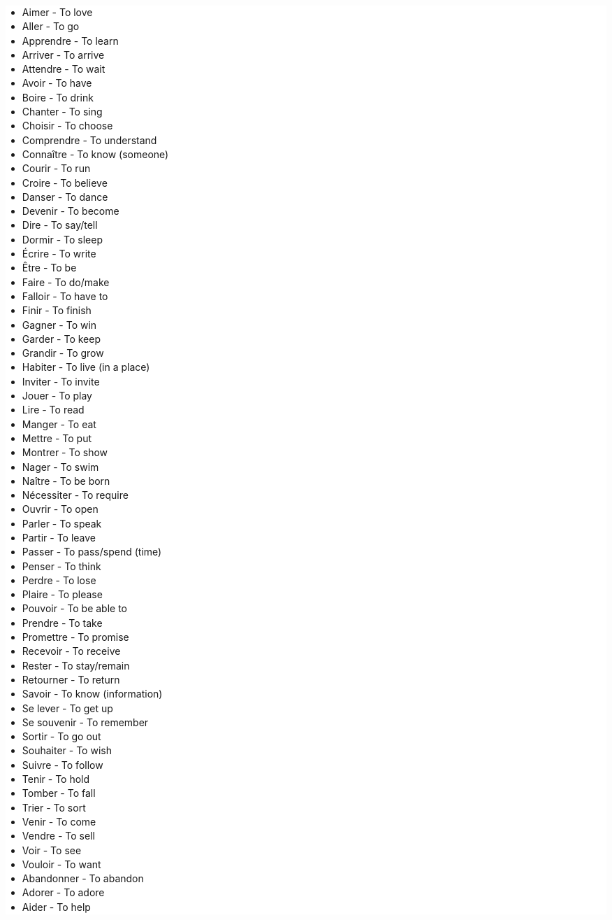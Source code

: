 * Aimer - To love
* Aller - To go
* Apprendre - To learn
* Arriver - To arrive
* Attendre - To wait
* Avoir - To have
* Boire - To drink
* Chanter - To sing
* Choisir - To choose
* Comprendre - To understand
* Connaître - To know (someone)
* Courir - To run
* Croire - To believe
* Danser - To dance
* Devenir - To become
* Dire - To say/tell
* Dormir - To sleep
* Écrire - To write
* Être - To be
* Faire - To do/make
* Falloir - To have to
* Finir - To finish
* Gagner - To win
* Garder - To keep
* Grandir - To grow
* Habiter - To live (in a place)
* Inviter - To invite
* Jouer - To play
* Lire - To read
* Manger - To eat
* Mettre - To put
* Montrer - To show
* Nager - To swim
* Naître - To be born
* Nécessiter - To require
* Ouvrir - To open
* Parler - To speak
* Partir - To leave
* Passer - To pass/spend (time)
* Penser - To think
* Perdre - To lose
* Plaire - To please
* Pouvoir - To be able to
* Prendre - To take
* Promettre - To promise
* Recevoir - To receive
* Rester - To stay/remain
* Retourner - To return
* Savoir - To know (information)
* Se lever - To get up
* Se souvenir - To remember
* Sortir - To go out
* Souhaiter - To wish
* Suivre - To follow
* Tenir - To hold
* Tomber - To fall
* Trier - To sort
* Venir - To come
* Vendre - To sell
* Voir - To see
* Vouloir - To want
* Abandonner - To abandon
* Adorer - To adore
* Aider - To help
